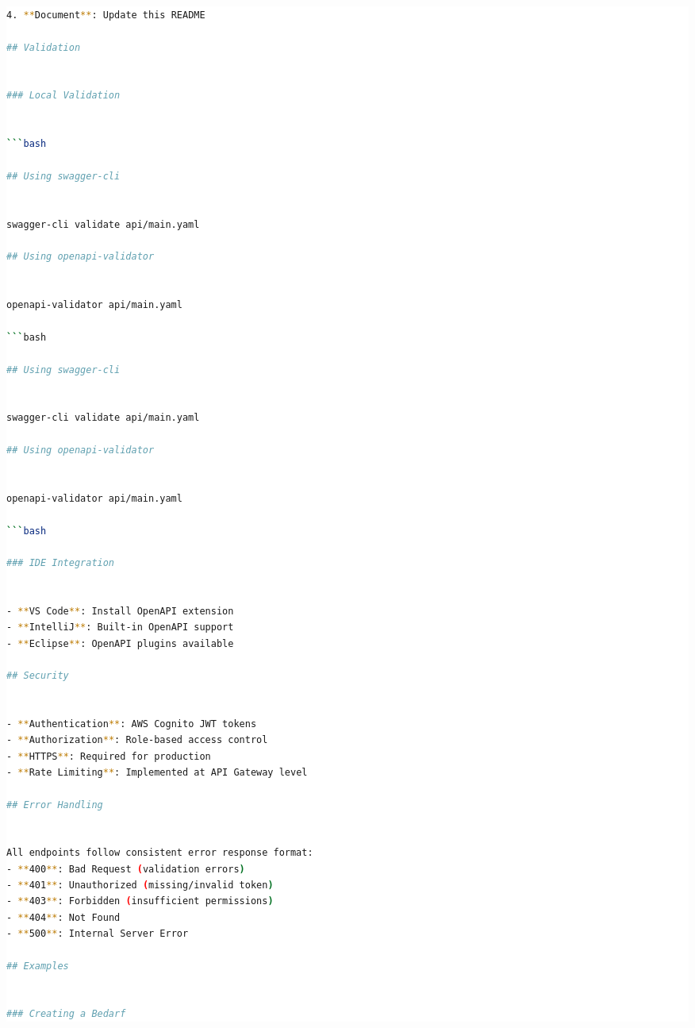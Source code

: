 ```bash
4. **Document**: Update this README

## Validation


### Local Validation


```bash

## Using swagger-cli


swagger-cli validate api/main.yaml

## Using openapi-validator


openapi-validator api/main.yaml

```bash

## Using swagger-cli


swagger-cli validate api/main.yaml

## Using openapi-validator


openapi-validator api/main.yaml

```bash

### IDE Integration


- **VS Code**: Install OpenAPI extension
- **IntelliJ**: Built-in OpenAPI support
- **Eclipse**: OpenAPI plugins available

## Security


- **Authentication**: AWS Cognito JWT tokens
- **Authorization**: Role-based access control
- **HTTPS**: Required for production
- **Rate Limiting**: Implemented at API Gateway level

## Error Handling


All endpoints follow consistent error response format:
- **400**: Bad Request (validation errors)
- **401**: Unauthorized (missing/invalid token)
- **403**: Forbidden (insufficient permissions)
- **404**: Not Found
- **500**: Internal Server Error

## Examples


### Creating a Bedarf
```